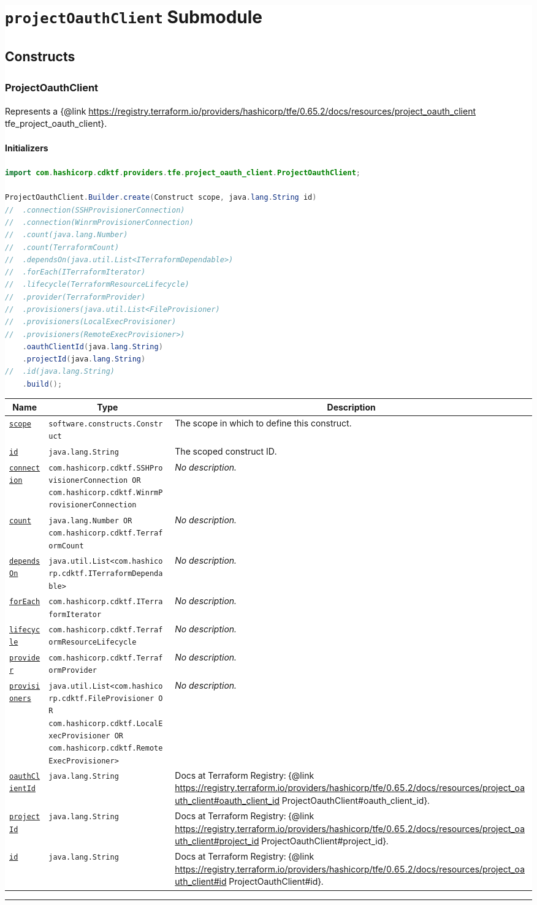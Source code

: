 # `projectOauthClient` Submodule <a name="`projectOauthClient` Submodule" id="@cdktf/provider-tfe.projectOauthClient"></a>

## Constructs <a name="Constructs" id="Constructs"></a>

### ProjectOauthClient <a name="ProjectOauthClient" id="@cdktf/provider-tfe.projectOauthClient.ProjectOauthClient"></a>

Represents a {@link https://registry.terraform.io/providers/hashicorp/tfe/0.65.2/docs/resources/project_oauth_client tfe_project_oauth_client}.

#### Initializers <a name="Initializers" id="@cdktf/provider-tfe.projectOauthClient.ProjectOauthClient.Initializer"></a>

```java
import com.hashicorp.cdktf.providers.tfe.project_oauth_client.ProjectOauthClient;

ProjectOauthClient.Builder.create(Construct scope, java.lang.String id)
//  .connection(SSHProvisionerConnection)
//  .connection(WinrmProvisionerConnection)
//  .count(java.lang.Number)
//  .count(TerraformCount)
//  .dependsOn(java.util.List<ITerraformDependable>)
//  .forEach(ITerraformIterator)
//  .lifecycle(TerraformResourceLifecycle)
//  .provider(TerraformProvider)
//  .provisioners(java.util.List<FileProvisioner)
//  .provisioners(LocalExecProvisioner)
//  .provisioners(RemoteExecProvisioner>)
    .oauthClientId(java.lang.String)
    .projectId(java.lang.String)
//  .id(java.lang.String)
    .build();
```

| **Name** | **Type** | **Description** |
| --- | --- | --- |
| <code><a href="#@cdktf/provider-tfe.projectOauthClient.ProjectOauthClient.Initializer.parameter.scope">scope</a></code> | <code>software.constructs.Construct</code> | The scope in which to define this construct. |
| <code><a href="#@cdktf/provider-tfe.projectOauthClient.ProjectOauthClient.Initializer.parameter.id">id</a></code> | <code>java.lang.String</code> | The scoped construct ID. |
| <code><a href="#@cdktf/provider-tfe.projectOauthClient.ProjectOauthClient.Initializer.parameter.connection">connection</a></code> | <code>com.hashicorp.cdktf.SSHProvisionerConnection OR com.hashicorp.cdktf.WinrmProvisionerConnection</code> | *No description.* |
| <code><a href="#@cdktf/provider-tfe.projectOauthClient.ProjectOauthClient.Initializer.parameter.count">count</a></code> | <code>java.lang.Number OR com.hashicorp.cdktf.TerraformCount</code> | *No description.* |
| <code><a href="#@cdktf/provider-tfe.projectOauthClient.ProjectOauthClient.Initializer.parameter.dependsOn">dependsOn</a></code> | <code>java.util.List<com.hashicorp.cdktf.ITerraformDependable></code> | *No description.* |
| <code><a href="#@cdktf/provider-tfe.projectOauthClient.ProjectOauthClient.Initializer.parameter.forEach">forEach</a></code> | <code>com.hashicorp.cdktf.ITerraformIterator</code> | *No description.* |
| <code><a href="#@cdktf/provider-tfe.projectOauthClient.ProjectOauthClient.Initializer.parameter.lifecycle">lifecycle</a></code> | <code>com.hashicorp.cdktf.TerraformResourceLifecycle</code> | *No description.* |
| <code><a href="#@cdktf/provider-tfe.projectOauthClient.ProjectOauthClient.Initializer.parameter.provider">provider</a></code> | <code>com.hashicorp.cdktf.TerraformProvider</code> | *No description.* |
| <code><a href="#@cdktf/provider-tfe.projectOauthClient.ProjectOauthClient.Initializer.parameter.provisioners">provisioners</a></code> | <code>java.util.List<com.hashicorp.cdktf.FileProvisioner OR com.hashicorp.cdktf.LocalExecProvisioner OR com.hashicorp.cdktf.RemoteExecProvisioner></code> | *No description.* |
| <code><a href="#@cdktf/provider-tfe.projectOauthClient.ProjectOauthClient.Initializer.parameter.oauthClientId">oauthClientId</a></code> | <code>java.lang.String</code> | Docs at Terraform Registry: {@link https://registry.terraform.io/providers/hashicorp/tfe/0.65.2/docs/resources/project_oauth_client#oauth_client_id ProjectOauthClient#oauth_client_id}. |
| <code><a href="#@cdktf/provider-tfe.projectOauthClient.ProjectOauthClient.Initializer.parameter.projectId">projectId</a></code> | <code>java.lang.String</code> | Docs at Terraform Registry: {@link https://registry.terraform.io/providers/hashicorp/tfe/0.65.2/docs/resources/project_oauth_client#project_id ProjectOauthClient#project_id}. |
| <code><a href="#@cdktf/provider-tfe.projectOauthClient.ProjectOauthClient.Initializer.parameter.id">id</a></code> | <code>java.lang.String</code> | Docs at Terraform Registry: {@link https://registry.terraform.io/providers/hashicorp/tfe/0.65.2/docs/resources/project_oauth_client#id ProjectOauthClient#id}. |

---